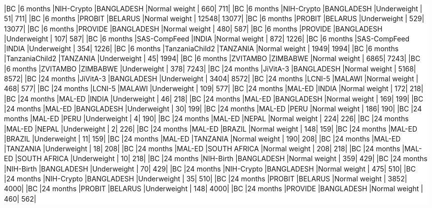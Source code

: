 |BC      |6 months  |NIH-Crypto     |BANGLADESH   |Normal weight |    660|   711|
|BC      |6 months  |NIH-Crypto     |BANGLADESH   |Underweight   |     51|   711|
|BC      |6 months  |PROBIT         |BELARUS      |Normal weight |  12548| 13077|
|BC      |6 months  |PROBIT         |BELARUS      |Underweight   |    529| 13077|
|BC      |6 months  |PROVIDE        |BANGLADESH   |Normal weight |    480|   587|
|BC      |6 months  |PROVIDE        |BANGLADESH   |Underweight   |    107|   587|
|BC      |6 months  |SAS-CompFeed   |INDIA        |Normal weight |    872|  1226|
|BC      |6 months  |SAS-CompFeed   |INDIA        |Underweight   |    354|  1226|
|BC      |6 months  |TanzaniaChild2 |TANZANIA     |Normal weight |   1949|  1994|
|BC      |6 months  |TanzaniaChild2 |TANZANIA     |Underweight   |     45|  1994|
|BC      |6 months  |ZVITAMBO       |ZIMBABWE     |Normal weight |   6865|  7243|
|BC      |6 months  |ZVITAMBO       |ZIMBABWE     |Underweight   |    378|  7243|
|BC      |24 months |JiVitA-3       |BANGLADESH   |Normal weight |   5168|  8572|
|BC      |24 months |JiVitA-3       |BANGLADESH   |Underweight   |   3404|  8572|
|BC      |24 months |LCNI-5         |MALAWI       |Normal weight |    468|   577|
|BC      |24 months |LCNI-5         |MALAWI       |Underweight   |    109|   577|
|BC      |24 months |MAL-ED         |INDIA        |Normal weight |    172|   218|
|BC      |24 months |MAL-ED         |INDIA        |Underweight   |     46|   218|
|BC      |24 months |MAL-ED         |BANGLADESH   |Normal weight |    169|   199|
|BC      |24 months |MAL-ED         |BANGLADESH   |Underweight   |     30|   199|
|BC      |24 months |MAL-ED         |PERU         |Normal weight |    186|   190|
|BC      |24 months |MAL-ED         |PERU         |Underweight   |      4|   190|
|BC      |24 months |MAL-ED         |NEPAL        |Normal weight |    224|   226|
|BC      |24 months |MAL-ED         |NEPAL        |Underweight   |      2|   226|
|BC      |24 months |MAL-ED         |BRAZIL       |Normal weight |    148|   159|
|BC      |24 months |MAL-ED         |BRAZIL       |Underweight   |     11|   159|
|BC      |24 months |MAL-ED         |TANZANIA     |Normal weight |    190|   208|
|BC      |24 months |MAL-ED         |TANZANIA     |Underweight   |     18|   208|
|BC      |24 months |MAL-ED         |SOUTH AFRICA |Normal weight |    208|   218|
|BC      |24 months |MAL-ED         |SOUTH AFRICA |Underweight   |     10|   218|
|BC      |24 months |NIH-Birth      |BANGLADESH   |Normal weight |    359|   429|
|BC      |24 months |NIH-Birth      |BANGLADESH   |Underweight   |     70|   429|
|BC      |24 months |NIH-Crypto     |BANGLADESH   |Normal weight |    475|   510|
|BC      |24 months |NIH-Crypto     |BANGLADESH   |Underweight   |     35|   510|
|BC      |24 months |PROBIT         |BELARUS      |Normal weight |   3852|  4000|
|BC      |24 months |PROBIT         |BELARUS      |Underweight   |    148|  4000|
|BC      |24 months |PROVIDE        |BANGLADESH   |Normal weight |    460|   562|